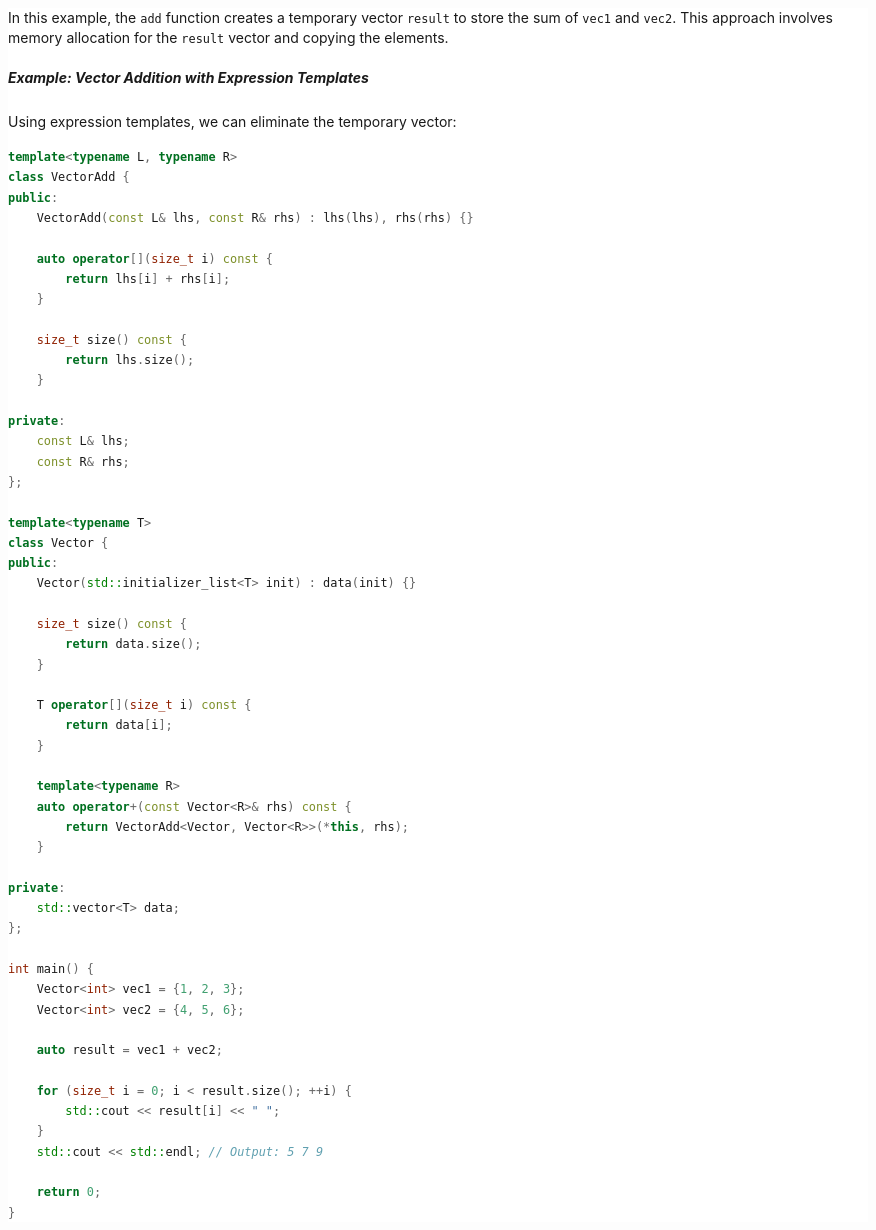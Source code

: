 In this example, the `add` function creates a temporary vector `result` to store the sum of `vec1` and `vec2`. This approach involves memory allocation for the `result` vector and copying the elements.

##### Example: Vector Addition with Expression Templates

Using expression templates, we can eliminate the temporary vector:

```cpp
template<typename L, typename R>
class VectorAdd {
public:
    VectorAdd(const L& lhs, const R& rhs) : lhs(lhs), rhs(rhs) {}

    auto operator[](size_t i) const {
        return lhs[i] + rhs[i];
    }

    size_t size() const {
        return lhs.size();
    }

private:
    const L& lhs;
    const R& rhs;
};

template<typename T>
class Vector {
public:
    Vector(std::initializer_list<T> init) : data(init) {}

    size_t size() const {
        return data.size();
    }

    T operator[](size_t i) const {
        return data[i];
    }

    template<typename R>
    auto operator+(const Vector<R>& rhs) const {
        return VectorAdd<Vector, Vector<R>>(*this, rhs);
    }

private:
    std::vector<T> data;
};

int main() {
    Vector<int> vec1 = {1, 2, 3};
    Vector<int> vec2 = {4, 5, 6};

    auto result = vec1 + vec2;

    for (size_t i = 0; i < result.size(); ++i) {
        std::cout << result[i] << " ";
    }
    std::cout << std::endl; // Output: 5 7 9

    return 0;
}
```
